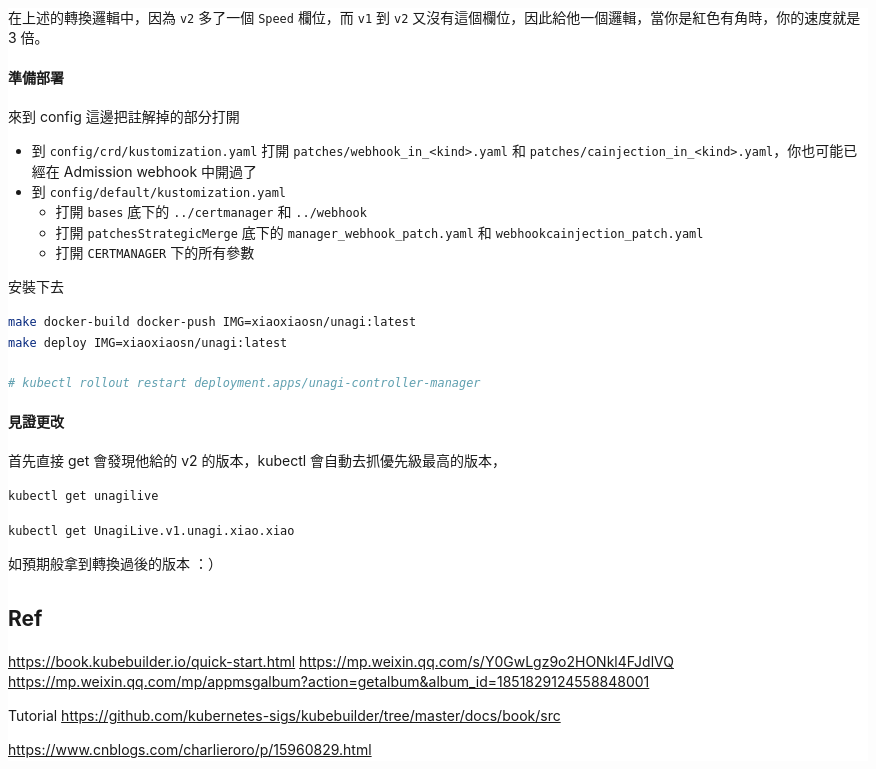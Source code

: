 在上述的轉換邏輯中，因為 `v2` 多了一個 `Speed` 欄位，而 `v1` 到 `v2` 又沒有這個欄位，因此給他一個邏輯，當你是紅色有角時，你的速度就是 3 倍。

#### 準備部署

來到 config 這邊把註解掉的部分打開
- 到 `config/crd/kustomization.yaml` 打開 `patches/webhook_in_<kind>.yaml` 和 `patches/cainjection_in_<kind>.yaml`，你也可能已經在 Admission webhook 中開過了
- 到 `config/default/kustomization.yaml`
    - 打開 `bases` 底下的 `../certmanager` 和 `../webhook`
    - 打開 `patchesStrategicMerge` 底下的 `manager_webhook_patch.yaml` 和 `webhookcainjection_patch.yaml`
    - 打開 `CERTMANAGER` 下的所有參數


安裝下去
```bash
make docker-build docker-push IMG=xiaoxiaosn/unagi:latest
make deploy IMG=xiaoxiaosn/unagi:latest

# kubectl rollout restart deployment.apps/unagi-controller-manager
```

#### 見證更改

首先直接 get 會發現他給的 v2 的版本，kubectl 會自動去抓優先級最高的版本，
```bash
kubectl get unagilive
```

```bash
kubectl get UnagiLive.v1.unagi.xiao.xiao 
```

如預期般拿到轉換過後的版本 ：）

## Ref
https://book.kubebuilder.io/quick-start.html
https://mp.weixin.qq.com/s/Y0GwLgz9o2HONkl4FJdlVQ
https://mp.weixin.qq.com/mp/appmsgalbum?action=getalbum&album_id=1851829124558848001

Tutorial https://github.com/kubernetes-sigs/kubebuilder/tree/master/docs/book/src

https://www.cnblogs.com/charlieroro/p/15960829.html
